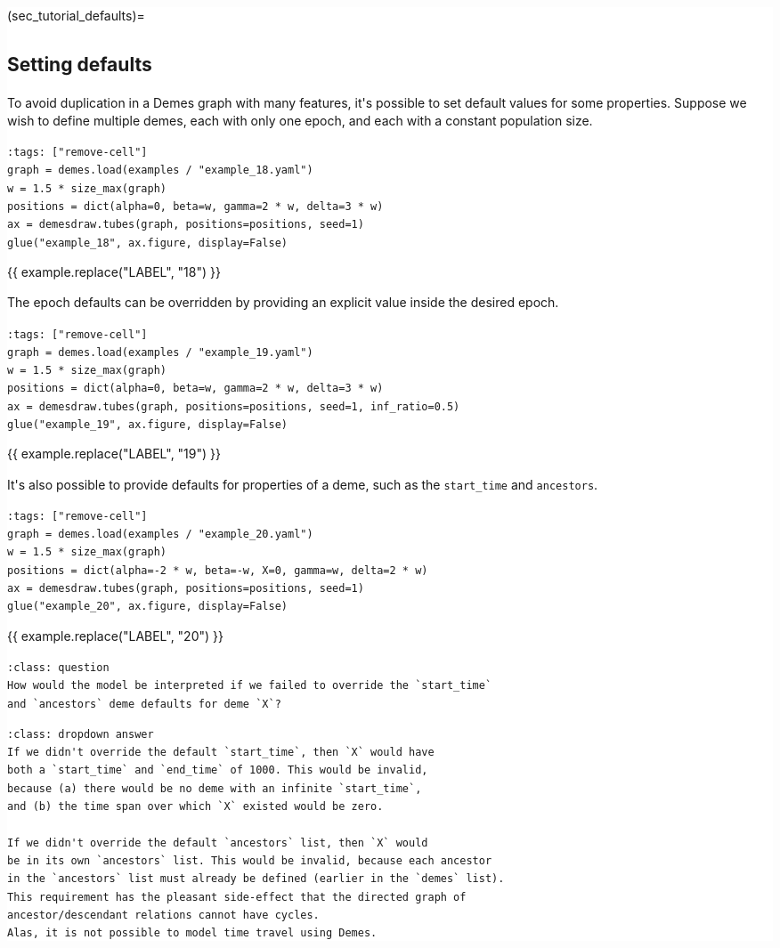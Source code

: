 
(sec_tutorial_defaults)=

## Setting defaults

To avoid duplication in a Demes graph with many features, it's possible
to set default values for some properties. Suppose we wish to define
multiple demes, each with only one epoch, and each with a constant
population size.

```{code-cell}
:tags: ["remove-cell"]
graph = demes.load(examples / "example_18.yaml")
w = 1.5 * size_max(graph)
positions = dict(alpha=0, beta=w, gamma=2 * w, delta=3 * w)
ax = demesdraw.tubes(graph, positions=positions, seed=1)
glue("example_18", ax.figure, display=False)
```

{{ example.replace("LABEL", "18") }}

The epoch defaults can be overridden by providing an explicit value inside
the desired epoch.

```{code-cell}
:tags: ["remove-cell"]
graph = demes.load(examples / "example_19.yaml")
w = 1.5 * size_max(graph)
positions = dict(alpha=0, beta=w, gamma=2 * w, delta=3 * w)
ax = demesdraw.tubes(graph, positions=positions, seed=1, inf_ratio=0.5)
glue("example_19", ax.figure, display=False)
```

{{ example.replace("LABEL", "19") }}

It's also possible to provide defaults for properties of a deme,
such as the `start_time` and `ancestors`.

```{code-cell}
:tags: ["remove-cell"]
graph = demes.load(examples / "example_20.yaml")
w = 1.5 * size_max(graph)
positions = dict(alpha=-2 * w, beta=-w, X=0, gamma=w, delta=2 * w)
ax = demesdraw.tubes(graph, positions=positions, seed=1)
glue("example_20", ax.figure, display=False)
```

{{ example.replace("LABEL", "20") }}

```{admonition} Question
:class: question
How would the model be interpreted if we failed to override the `start_time`
and `ancestors` deme defaults for deme `X`?
```

```{admonition} Answer
:class: dropdown answer
If we didn't override the default `start_time`, then `X` would have
both a `start_time` and `end_time` of 1000. This would be invalid,
because (a) there would be no deme with an infinite `start_time`,
and (b) the time span over which `X` existed would be zero.

If we didn't override the default `ancestors` list, then `X` would
be in its own `ancestors` list. This would be invalid, because each ancestor
in the `ancestors` list must already be defined (earlier in the `demes` list).
This requirement has the pleasant side-effect that the directed graph of
ancestor/descendant relations cannot have cycles.
Alas, it is not possible to model time travel using Demes.
```
